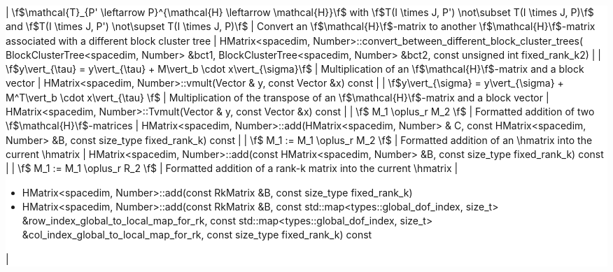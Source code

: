 | \f$\mathcal{T}_{P' \leftarrow P}^{\mathcal{H} \leftarrow \mathcal{H}}\f$ with \f$T(I \times J, P') \not\subset T(I \times J, P)\f$ and \f$T(I \times J, P') \not\supset T(I \times J, P)\f$                                                                                                               | Convert an \f$\mathcal{H}\f$-matrix to another \f$\mathcal{H}\f$-matrix associated with a different block cluster tree                                           | HMatrix<spacedim, Number>::convert_between_different_block_cluster_trees( BlockClusterTree<spacedim, Number> &bct1, BlockClusterTree<spacedim, Number> &bct2, const unsigned int fixed_rank_k2)                                                                                                                                                                                                                                                                                                                                                                                                                                                                                                                                                                                                                                                                                                                                                                                                                                                                                                                                      |
| \f$y\vert_{\tau} = y\vert_{\tau} + M\vert_b \cdot x\vert_{\sigma}\f$                                                                                                                                                                                                                                      | Multiplication of an \f$\mathcal{H}\f$-matrix and a block vector                                                                                      | HMatrix<spacedim, Number>::vmult(Vector<Number> & y, const Vector<Number> &x) const                                                                                                                                                                                                                                                                                                                                                                                                                                                                                                                                                                                                                                                                                                                                                                                                                                                                                                                                                                                                                                                  |
| \f$y\vert_{\sigma} = y\vert_{\sigma} + M^T\vert_b \cdot x\vert_{\tau} \f$                                                                                                                                                                                                                                 | Multiplication of the transpose of an \f$\mathcal{H}\f$-matrix and a block vector                                                                     | HMatrix<spacedim, Number>::Tvmult(Vector<Number> & y, const Vector<Number> &x) const                                                                                                                                                                                                                                                                                                                                                                                                                                                                                                                                                                                                                                                                                                                                                                                                                                                                                                                                                                                                                                                 |
| \f$ M_1 \oplus_r M_2 \f$                                                                                                                                                                                                                                                                                  | Formatted addition of two \f$\mathcal{H}\f$-matrices                                                                                                  | HMatrix<spacedim, Number>::add(HMatrix<spacedim, Number> & C, const HMatrix<spacedim, Number> &B, const size_type fixed_rank_k) const |
| \f$ M_1 := M_1 \oplus_r M_2 \f$ | Formatted addition of an \hmatrix into the current \hmatrix | HMatrix<spacedim, Number>::add(const HMatrix<spacedim, Number> &B, const size_type fixed_rank_k) const |
| \f$ M_1 := M_1 \oplus_r R_2 \f$ | Formatted addition of a rank-k matrix into the current \hmatrix | <ul><li>HMatrix<spacedim, Number>::add(const RkMatrix<Number> &B, const size_type fixed_rank_k) <li>HMatrix<spacedim, Number>::add(const RkMatrix<Number> &B, const std::map<types::global_dof_index, size_t> &row_index_global_to_local_map_for_rk, const std::map<types::global_dof_index, size_t> &col_index_global_to_local_map_for_rk, const size_type fixed_rank_k) const</ul> |